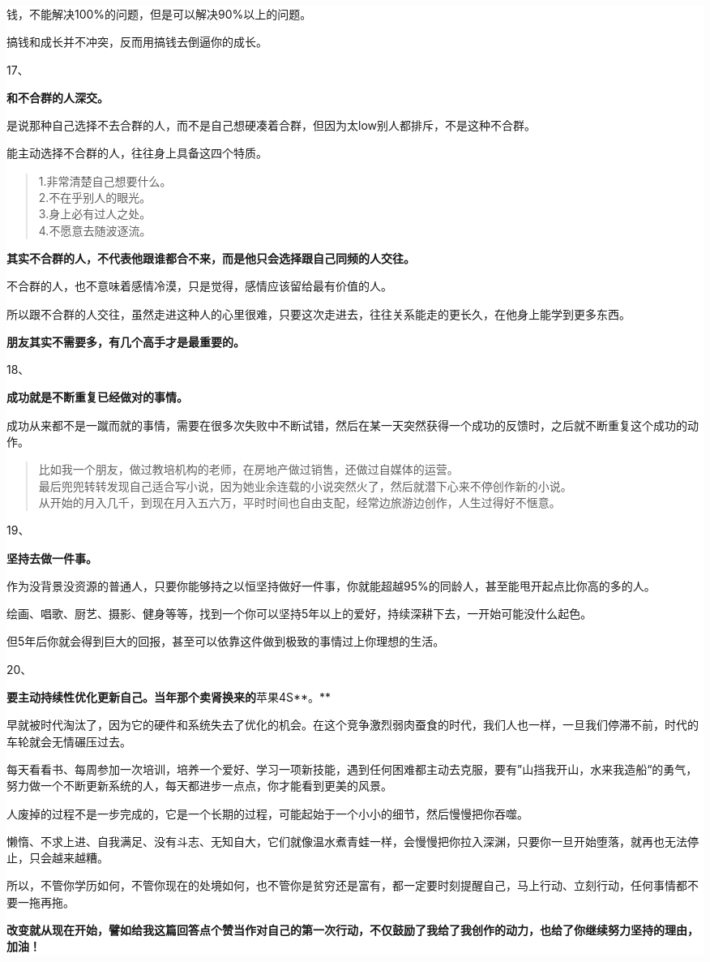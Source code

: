 钱，不能解决100%的问题，但是可以解决90%以上的问题。 

搞钱和成长并不冲突，反而用搞钱去倒逼你的成长。   
  
  
17、

**和不合群的人深交。** 

是说那种自己选择不去合群的人，而不是自己想硬凑着合群，但因为太low别人都排斥，不是这种不合群。 

能主动选择不合群的人，往往身上具备这四个特质。 

> 1.非常清楚自己想要什么。   
> 2.不在乎别人的眼光。   
> 3.身上必有过人之处。   
> 4.不愿意去随波逐流。

**其实不合群的人，不代表他跟谁都合不来，而是他只会选择跟自己同频的人交往。** 

不合群的人，也不意味着感情冷漠，只是觉得，感情应该留给最有价值的人。 

所以跟不合群的人交往，虽然走进这种人的心里很难，只要这次走进去，往往关系能走的更长久，在他身上能学到更多东西。 

**朋友其实不需要多，有几个高手才是最重要的。**  
  
  
18、

**成功就是不断重复已经做对的事情。**

成功从来都不是一蹴而就的事情，需要在很多次失败中不断试错，然后在某一天突然获得一个成功的反馈时，之后就不断重复这个成功的动作。

> 比如我一个朋友，做过教培机构的老师，在房地产做过销售，还做过自媒体的运营。  
> 最后兜兜转转发现自己适合写小说，因为她业余连载的小说突然火了，然后就潜下心来不停创作新的小说。  
> 从开始的月入几千，到现在月入五六万，平时时间也自由支配，经常边旅游边创作，人生过得好不惬意。

  

19、

**坚持去做一件事。**

作为没背景没资源的普通人，只要你能够持之以恒坚持做好一件事，你就能超越95%的同龄人，甚至能甩开起点比你高的多的人。

绘画、唱歌、厨艺、摄影、健身等等，找到一个你可以坚持5年以上的爱好，持续深耕下去，一开始可能没什么起色。

但5年后你就会得到巨大的回报，甚至可以依靠这件做到极致的事情过上你理想的生活。  
  
  
20、

**要主动持续性优化更新自己。当年那个卖肾换来的**苹果4S**。**

早就被时代淘汰了，因为它的硬件和系统失去了优化的机会。在这个竞争激烈弱肉蚕食的时代，我们人也一样，一旦我们停滞不前，时代的车轮就会无情碾压过去。

每天看看书、每周参加一次培训，培养一个爱好、学习一项新技能，遇到任何困难都主动去克服，要有”山挡我开山，水来我造船“的勇气，努力做一个不断更新系统的人，每天都进步一点点，你才能看到更美的风景。

人废掉的过程不是一步完成的，它是一个长期的过程，可能起始于一个小小的细节，然后慢慢把你吞噬。

懒惰、不求上进、自我满足、没有斗志、无知自大，它们就像温水煮青蛙一样，会慢慢把你拉入深渊，只要你一旦开始堕落，就再也无法停止，只会越来越糟。

所以，不管你学历如何，不管你现在的处境如何，也不管你是贫穷还是富有，都一定要时刻提醒自己，马上行动、立刻行动，任何事情都不要一拖再拖。  
  
**改变就从现在开始，譬如给我这篇回答点个赞当作对自己的第一次行动，不仅鼓励了我给了我创作的动力，也给了你继续努力坚持的理由，加油！**
